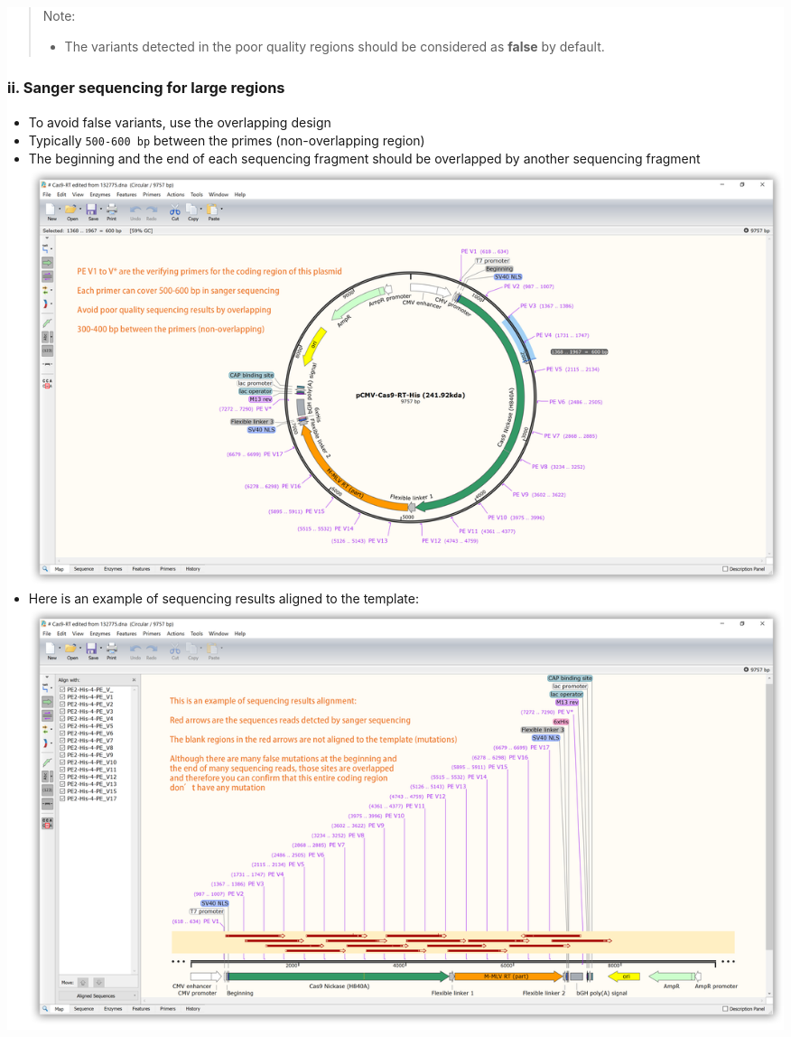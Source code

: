 > Note:
>
> - The variants detected in the poor quality regions should be considered as **false** by default.


### ii. Sanger sequencing for large regions
- To avoid false variants, use the overlapping design
- Typically ```500-600 bp``` between the primes (non-overlapping region)
- The beginning and the end of each sequencing fragment should be overlapped by another sequencing fragment
![](fig/oligo-36.png)
- Here is an example of sequencing results aligned to the template:
![](fig/oligo-37.png)

